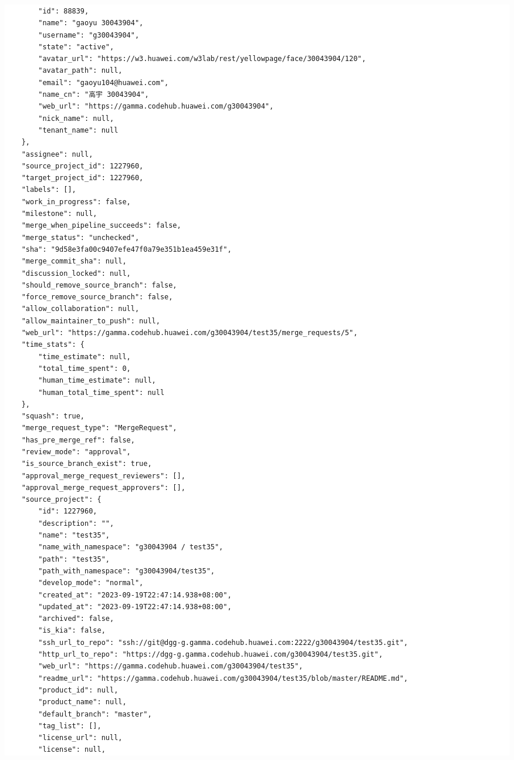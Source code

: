 ```xml
        "id": 88839,
        "name": "gaoyu 30043904",
        "username": "g30043904",
        "state": "active",
        "avatar_url": "https://w3.huawei.com/w3lab/rest/yellowpage/face/30043904/120",
        "avatar_path": null,
        "email": "gaoyu104@huawei.com",
        "name_cn": "高宇 30043904",
        "web_url": "https://gamma.codehub.huawei.com/g30043904",
        "nick_name": null,
        "tenant_name": null
    },
    "assignee": null,
    "source_project_id": 1227960,
    "target_project_id": 1227960,
    "labels": [],
    "work_in_progress": false,
    "milestone": null,
    "merge_when_pipeline_succeeds": false,
    "merge_status": "unchecked",
    "sha": "9d58e3fa00c9407efe47f0a79e351b1ea459e31f",
    "merge_commit_sha": null,
    "discussion_locked": null,
    "should_remove_source_branch": false,
    "force_remove_source_branch": false,
    "allow_collaboration": null,
    "allow_maintainer_to_push": null,
    "web_url": "https://gamma.codehub.huawei.com/g30043904/test35/merge_requests/5",
    "time_stats": {
        "time_estimate": null,
        "total_time_spent": 0,
        "human_time_estimate": null,
        "human_total_time_spent": null
    },
    "squash": true,
    "merge_request_type": "MergeRequest",
    "has_pre_merge_ref": false,
    "review_mode": "approval",
    "is_source_branch_exist": true,
    "approval_merge_request_reviewers": [],
    "approval_merge_request_approvers": [],
    "source_project": {
        "id": 1227960,
        "description": "",
        "name": "test35",
        "name_with_namespace": "g30043904 / test35",
        "path": "test35",
        "path_with_namespace": "g30043904/test35",
        "develop_mode": "normal",
        "created_at": "2023-09-19T22:47:14.938+08:00",
        "updated_at": "2023-09-19T22:47:14.938+08:00",
        "archived": false,
        "is_kia": false,
        "ssh_url_to_repo": "ssh://git@dgg-g.gamma.codehub.huawei.com:2222/g30043904/test35.git",
        "http_url_to_repo": "https://dgg-g.gamma.codehub.huawei.com/g30043904/test35.git",
        "web_url": "https://gamma.codehub.huawei.com/g30043904/test35",
        "readme_url": "https://gamma.codehub.huawei.com/g30043904/test35/blob/master/README.md",
        "product_id": null,
        "product_name": null,
        "default_branch": "master",
        "tag_list": [],
        "license_url": null,
        "license": null,
```